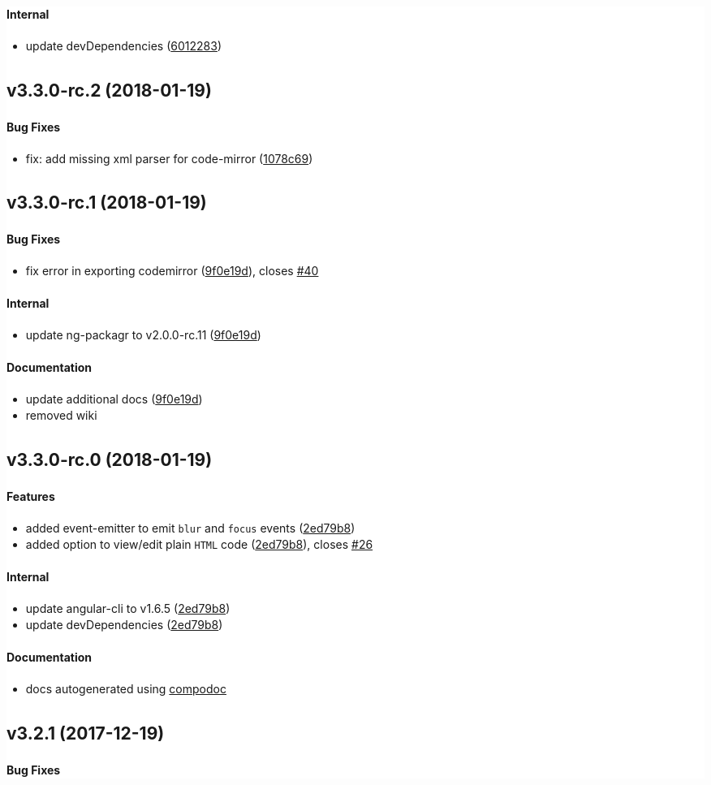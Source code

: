 #### Internal

- update devDependencies ([6012283](https://github.com/sibiraj-s/ngx-editor/commit/6012283))

## v3.3.0-rc.2 (2018-01-19)

#### Bug Fixes

- fix: add missing xml parser for code-mirror ([1078c69](https://github.com/sibiraj-s/ngx-editor/commit/1078c69))

## v3.3.0-rc.1 (2018-01-19)

#### Bug Fixes

- fix error in exporting codemirror ([9f0e19d](https://github.com/sibiraj-s/ngx-editor/commit/9f0e19d)), closes [#40](https://github.com/sibiraj-s/ngx-editor/issues/40)

#### Internal

- update ng-packagr to v2.0.0-rc.11 ([9f0e19d](https://github.com/sibiraj-s/ngx-editor/commit/9f0e19d))

#### Documentation

- update additional docs ([9f0e19d](https://github.com/sibiraj-s/ngx-editor/commit/9f0e19d))
- removed wiki

## v3.3.0-rc.0 (2018-01-19)

#### Features

- added event-emitter to emit `blur` and `focus` events ([2ed79b8](https://github.com/sibiraj-s/ngx-editor/commit/2ed79b8))
- added option to view/edit plain `HTML` code ([2ed79b8](https://github.com/sibiraj-s/ngx-editor/commit/2ed79b8)), closes [#26](https://github.com/sibiraj-s/ngx-editor/issues/26)

#### Internal

- update angular-cli to v1.6.5 ([2ed79b8](https://github.com/sibiraj-s/ngx-editor/commit/2ed79b8))
- update devDependencies ([2ed79b8](https://github.com/sibiraj-s/ngx-editor/commit/2ed79b8))

#### Documentation

- docs autogenerated using [compodoc](<[2ed79b8](https://github.com/sibiraj-s/ngx-editor/commit/2ed79b8)>)



[compodoc]: https://compodoc.github.io/website/mpodoc

## v3.2.1 (2017-12-19)

#### Bug Fixes


[@angular/cli v1.5.5]: https://github.com/angular/angular-cli/releases/tag/v1.5.5
[@angular/cli v1.5.4]: https://github.com/angular/angular-cli/releases/tag/v1.5.4
[ng-packagr to v1.6.0]: https://github.com/dherges/ng-packagr/blob/master/CHANGELOG.md#160-2017-11-14